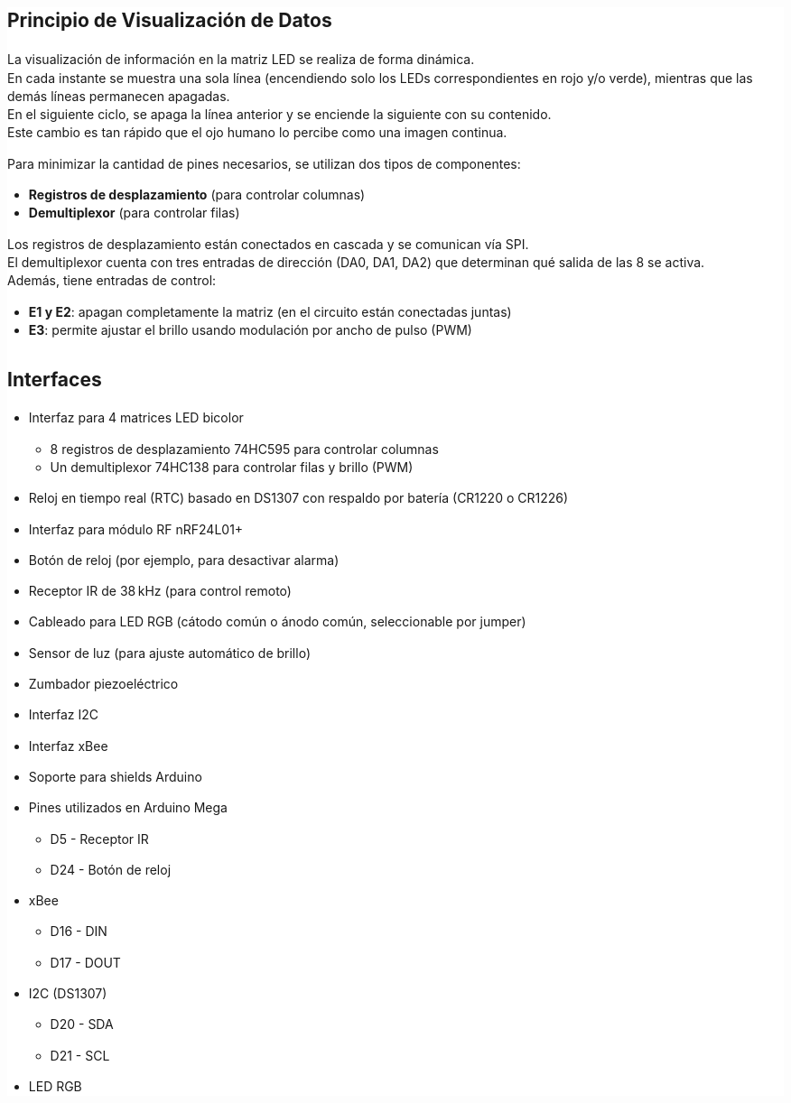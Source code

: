 ## Principio de Visualización de Datos

La visualización de información en la matriz LED se realiza de forma dinámica.  
En cada instante se muestra una sola línea (encendiendo solo los LEDs correspondientes en rojo y/o verde), mientras que las demás líneas permanecen apagadas.  
En el siguiente ciclo, se apaga la línea anterior y se enciende la siguiente con su contenido.  
Este cambio es tan rápido que el ojo humano lo percibe como una imagen continua.

Para minimizar la cantidad de pines necesarios, se utilizan dos tipos de componentes:

- **Registros de desplazamiento** (para controlar columnas)
- **Demultiplexor** (para controlar filas)

Los registros de desplazamiento están conectados en cascada y se comunican vía SPI.  
El demultiplexor cuenta con tres entradas de dirección (DA0, DA1, DA2) que determinan qué salida de las 8 se activa.  
Además, tiene entradas de control:

- **E1 y E2**: apagan completamente la matriz (en el circuito están conectadas juntas)
- **E3**: permite ajustar el brillo usando modulación por ancho de pulso (PWM)

## Interfaces

* Interfaz para 4 matrices LED bicolor
    * 8 registros de desplazamiento 74HC595 para controlar columnas
    * Un demultiplexor 74HC138 para controlar filas y brillo (PWM)
* Reloj en tiempo real (RTC) basado en DS1307 con respaldo por batería (CR1220 o CR1226)
* Interfaz para módulo RF nRF24L01+
* Botón de reloj (por ejemplo, para desactivar alarma)
* Receptor IR de 38 kHz (para control remoto)
* Cableado para LED RGB (cátodo común o ánodo común, seleccionable por jumper)
* Sensor de luz (para ajuste automático de brillo)
* Zumbador piezoeléctrico
* Interfaz I2C
* Interfaz xBee
* Soporte para shields Arduino

*  Pines utilizados en Arduino Mega

    *   D5 - Receptor IR

    *   D24 - Botón de reloj

*   xBee

    *   D16 - DIN

    *   D17 - DOUT

*   I2C (DS1307)

    *   D20 - SDA

    *   D21 - SCL

*   LED RGB
